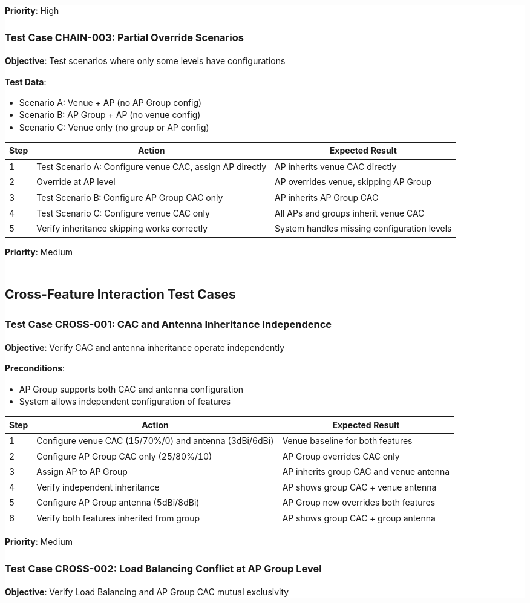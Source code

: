 
**Priority**: High

### Test Case CHAIN-003: Partial Override Scenarios
**Objective**: Test scenarios where only some levels have configurations

**Test Data**:
- Scenario A: Venue + AP (no AP Group config)
- Scenario B: AP Group + AP (no venue config)  
- Scenario C: Venue only (no group or AP config)

| Step | Action | Expected Result |
|------|--------|----------------|
| 1 | Test Scenario A: Configure venue CAC, assign AP directly | AP inherits venue CAC directly |
| 2 | Override at AP level | AP overrides venue, skipping AP Group |
| 3 | Test Scenario B: Configure AP Group CAC only | AP inherits AP Group CAC |
| 4 | Test Scenario C: Configure venue CAC only | All APs and groups inherit venue CAC |
| 5 | Verify inheritance skipping works correctly | System handles missing configuration levels |

**Priority**: Medium

---

## Cross-Feature Interaction Test Cases

### Test Case CROSS-001: CAC and Antenna Inheritance Independence
**Objective**: Verify CAC and antenna inheritance operate independently

**Preconditions**: 
- AP Group supports both CAC and antenna configuration
- System allows independent configuration of features

| Step | Action | Expected Result |
|------|--------|----------------|
| 1 | Configure venue CAC (15/70%/0) and antenna (3dBi/6dBi) | Venue baseline for both features |
| 2 | Configure AP Group CAC only (25/80%/10) | AP Group overrides CAC only |
| 3 | Assign AP to AP Group | AP inherits group CAC and venue antenna |
| 4 | Verify independent inheritance | AP shows group CAC + venue antenna |
| 5 | Configure AP Group antenna (5dBi/8dBi) | AP Group now overrides both features |
| 6 | Verify both features inherited from group | AP shows group CAC + group antenna |

**Priority**: Medium

### Test Case CROSS-002: Load Balancing Conflict at AP Group Level
**Objective**: Verify Load Balancing and AP Group CAC mutual exclusivity

